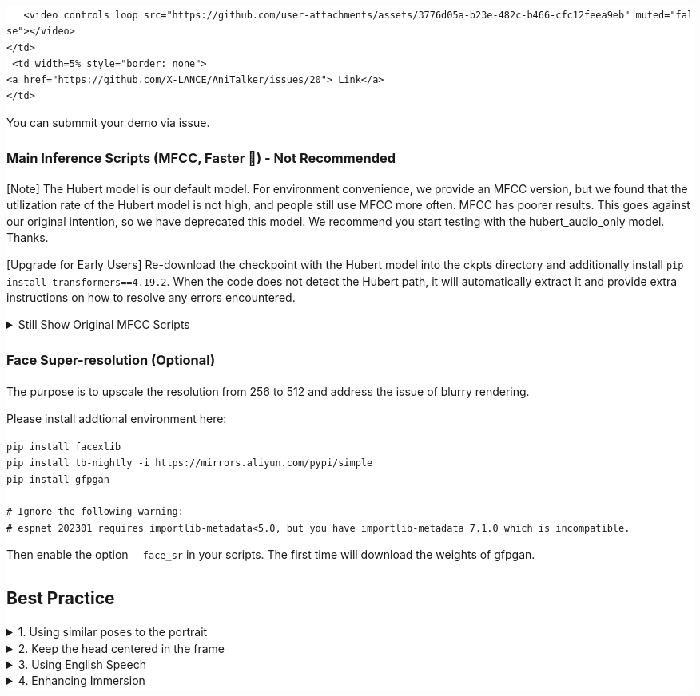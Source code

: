        <video controls loop src="https://github.com/user-attachments/assets/3776d05a-b23e-482c-b466-cfc12feea9eb" muted="false"></video>
    </td>
     <td width=5% style="border: none">
    <a href="https://github.com/X-LANCE/AniTalker/issues/20"> Link</a>
    </td>
</tr>

You can submmit your demo via issue. 

</table>


### Main Inference Scripts (MFCC, Faster 🚀) - Not Recommended

[Note] The Hubert model is our default model. For environment convenience, we provide an MFCC version, but we found that the utilization rate of the Hubert model is not high, and people still use MFCC more often. MFCC has poorer results. This goes against our original intention, so we have deprecated this model. We recommend you start testing with the hubert_audio_only model. Thanks.

[Upgrade for Early Users] Re-download the checkpoint with the Hubert model into the ckpts directory and additionally install `pip install transformers==4.19.2`. When the code does not detect the Hubert path, it will automatically extract it and provide extra instructions on how to resolve any errors encountered.

<details><summary>Still Show Original MFCC Scripts</summary></details>

### Face Super-resolution (Optional)

The purpose is to upscale the resolution from 256 to 512 and address the issue of blurry rendering.


Please install addtional environment here:

```
pip install facexlib
pip install tb-nightly -i https://mirrors.aliyun.com/pypi/simple
pip install gfpgan

# Ignore the following warning:
# espnet 202301 requires importlib-metadata<5.0, but you have importlib-metadata 7.1.0 which is incompatible.
```

Then enable the option `--face_sr` in your scripts. The first time will download the weights of gfpgan.


## Best Practice 

<details><summary>1. Using similar poses to the portrait</summary></details>

<details><summary>2. Keep the head centered in the frame</summary></details>

<details><summary>3. Using English Speech</summary></details>

<details><summary>4. Enhancing Immersion</summary></details>
